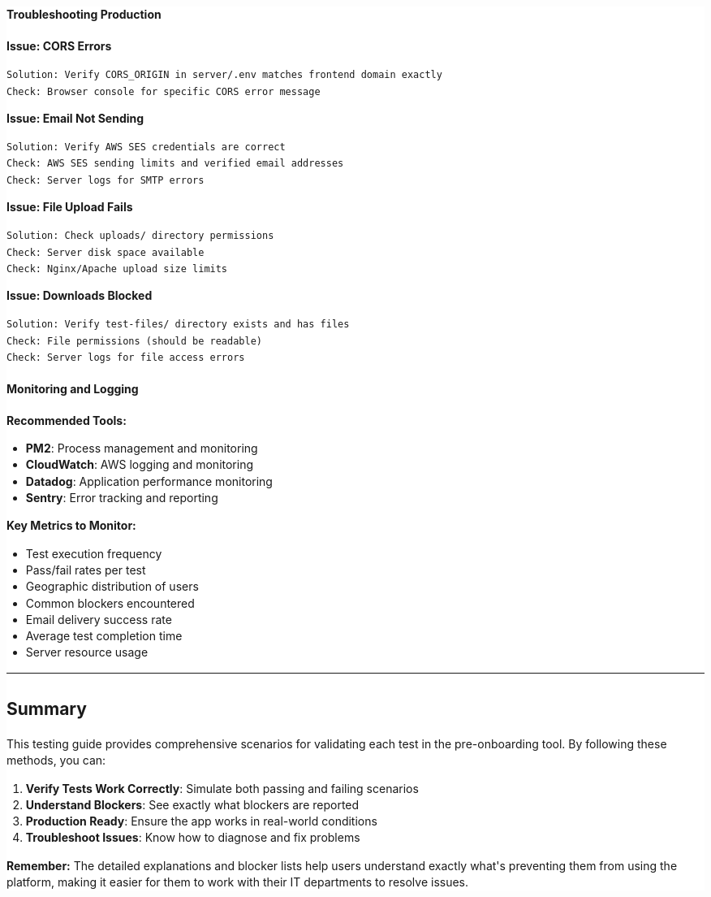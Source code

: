 #### Troubleshooting Production

**Issue: CORS Errors**
```
Solution: Verify CORS_ORIGIN in server/.env matches frontend domain exactly
Check: Browser console for specific CORS error message
```

**Issue: Email Not Sending**
```
Solution: Verify AWS SES credentials are correct
Check: AWS SES sending limits and verified email addresses
Check: Server logs for SMTP errors
```

**Issue: File Upload Fails**
```
Solution: Check uploads/ directory permissions
Check: Server disk space available
Check: Nginx/Apache upload size limits
```

**Issue: Downloads Blocked**
```
Solution: Verify test-files/ directory exists and has files
Check: File permissions (should be readable)
Check: Server logs for file access errors
```

#### Monitoring and Logging

**Recommended Tools:**
- **PM2**: Process management and monitoring
- **CloudWatch**: AWS logging and monitoring
- **Datadog**: Application performance monitoring
- **Sentry**: Error tracking and reporting

**Key Metrics to Monitor:**
- Test execution frequency
- Pass/fail rates per test
- Geographic distribution of users
- Common blockers encountered
- Email delivery success rate
- Average test completion time
- Server resource usage

---

## Summary

This testing guide provides comprehensive scenarios for validating each test in the pre-onboarding tool. By following these methods, you can:

1. **Verify Tests Work Correctly**: Simulate both passing and failing scenarios
2. **Understand Blockers**: See exactly what blockers are reported
3. **Production Ready**: Ensure the app works in real-world conditions
4. **Troubleshoot Issues**: Know how to diagnose and fix problems

**Remember:** The detailed explanations and blocker lists help users understand exactly what's preventing them from using the platform, making it easier for them to work with their IT departments to resolve issues.
